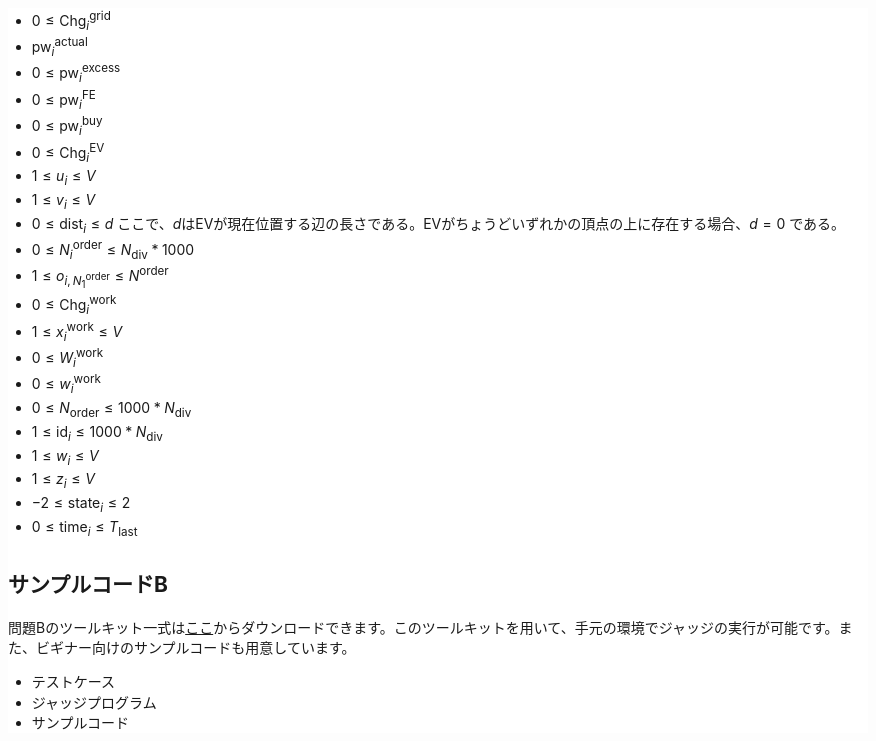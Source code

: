 - $0 \leq \mathrm{Chg}^\mathrm{grid}_i$
- $\mathrm{pw}^\mathrm{actual}_i$
- $0 \leq \mathrm{pw}^\mathrm{excess}_i$
- $0 \leq \mathrm{pw}^\mathrm{FE}_i$
- $0 \leq \mathrm{pw}^\mathrm{buy}_i$
- $0 \leq \mathrm{Chg}^\mathrm{EV}_i$
- $1 \leq u_i \leq V$
- $1 \leq v_i \leq V$
- $0 \leq \mathrm{dist}_i \leq d$
ここで、$d$はEVが現在位置する辺の長さである。EVがちょうどいずれかの頂点の上に存在する場合、$d = 0$ である。
- $0 \leq N^\mathrm{order}_i \leq N_\mathrm{div}*1000$
- $1 \leq o_{i, N^\mathrm{order}_1} \leq N^\mathrm{order}$
- $0 \leq \mathrm{Chg}^\mathrm{work}_i$
- $1 \leq x^\mathrm{work}_i \leq V$
- $0 \leq W^\mathrm{work}_i$
- $0 \leq w^\mathrm{work}_i$
- $0 \leq N_\mathrm{order} \leq 1000 * N_\mathrm{div}$
- $1 \leq \mathrm{id}_i \leq 1000 * N_\mathrm{div}$
- $1 \leq w_i \leq V$
- $1 \leq z_i \leq V$
- $-2 \leq \mathrm{state}_i \leq 2$
- $0 \leq \mathrm{time}_i \leq T_\mathrm{last}$

## サンプルコードB

問題Bのツールキット一式は[ここ](https://img.atcoder.jp/hokudai-hitachi2021/toolkit_B.zip)からダウンロードできます。このツールキットを用いて、手元の環境でジャッジの実行が可能です。また、ビギナー向けのサンプルコードも用意しています。

- テストケース
- ジャッジプログラム
- サンプルコード